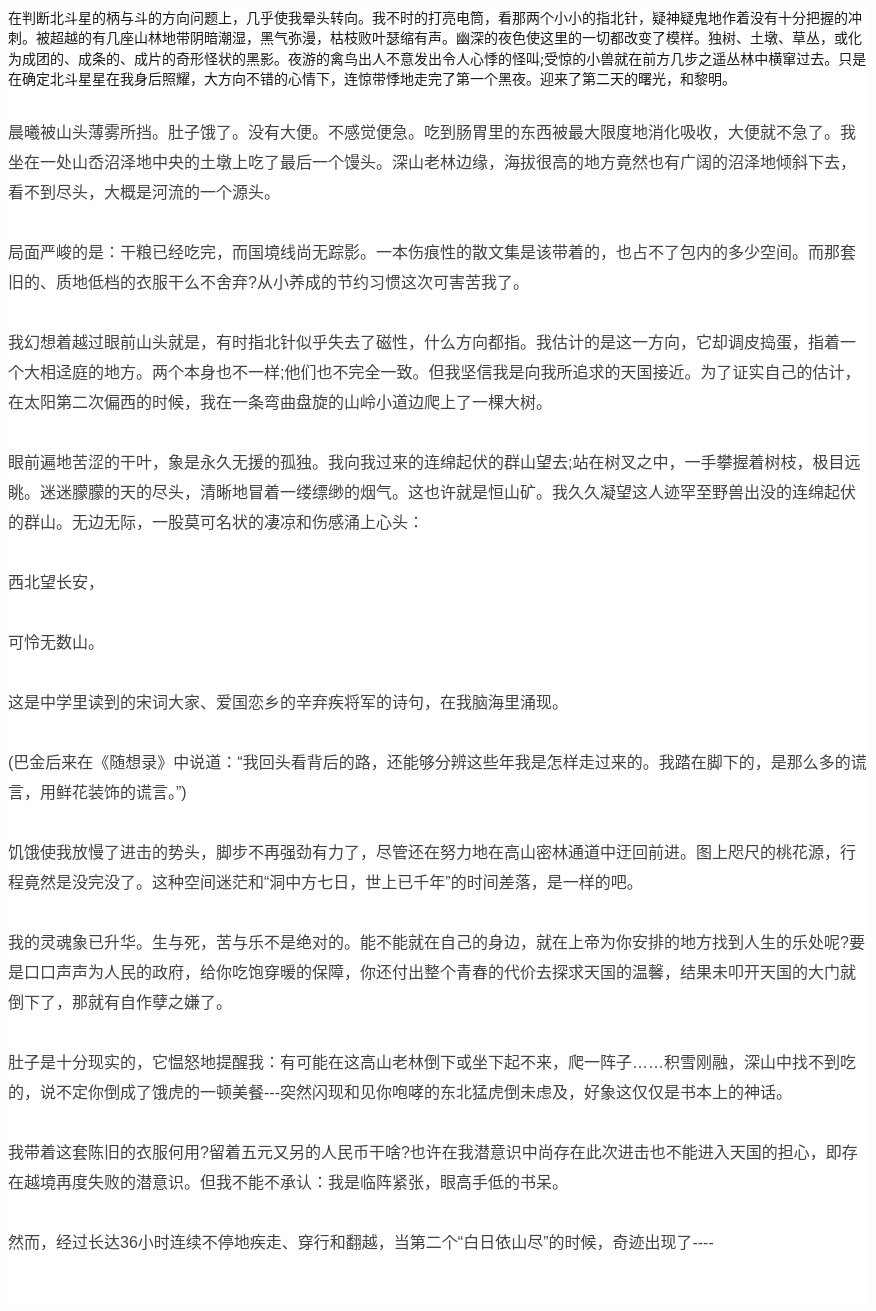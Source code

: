   在判断北斗星的柄与斗的方向问题上，几乎使我晕头转向。我不时的打亮电筒，看那两个小小的指北针，疑神疑鬼地作着没有十分把握的冲刺。被超越的有几座山林地带阴暗潮湿，黑气弥漫，枯枝败叶瑟缩有声。幽深的夜色使这里的一切都改变了模样。独树、土墩、草丛，或化为成团的、成条的、成片的奇形怪状的黑影。夜游的禽鸟出人不意发出令人心悸的怪叫;受惊的小兽就在前方几步之遥丛林中横窜过去。只是在确定北斗星星在我身后照耀，大方向不错的心情下，连惊带悸地走完了第一个黑夜。迎来了第二天的曙光，和黎明。
 </p>
 <p style="margin: 0px; padding: 15px 0px; line-height: 30px; font-size: 16px; color: rgb(69, 65, 65); font-family: 'Microsoft Yahei', Heiti, arial, helvetica, sans-serif;">
  晨曦被山头薄雾所挡。肚子饿了。没有大便。不感觉便急。吃到肠胃里的东西被最大限度地消化吸收，大便就不急了。我坐在一处山岙沼泽地中央的土墩上吃了最后一个馒头。深山老林边缘，海拔很高的地方竟然也有广阔的沼泽地倾斜下去，看不到尽头，大概是河流的一个源头。
 </p>
 <p style="margin: 0px; padding: 15px 0px; line-height: 30px; font-size: 16px; color: rgb(69, 65, 65); font-family: 'Microsoft Yahei', Heiti, arial, helvetica, sans-serif;">
  局面严峻的是：干粮已经吃完，而国境线尚无踪影。一本伤痕性的散文集是该带着的，也占不了包内的多少空间。而那套旧的、质地低档的衣服干么不舍弃?从小养成的节约习惯这次可害苦我了。
 </p>
 <p style="margin: 0px; padding: 15px 0px; line-height: 30px; font-size: 16px; color: rgb(69, 65, 65); font-family: 'Microsoft Yahei', Heiti, arial, helvetica, sans-serif;">
  我幻想着越过眼前山头就是，有时指北针似乎失去了磁性，什么方向都指。我估计的是这一方向，它却调皮捣蛋，指着一个大相迳庭的地方。两个本身也不一样;他们也不完全一致。但我坚信我是向我所追求的天国接近。为了证实自己的估计，在太阳第二次偏西的时候，我在一条弯曲盘旋的山岭小道边爬上了一棵大树。
 </p>
 <p style="margin: 0px; padding: 15px 0px; line-height: 30px; font-size: 16px; color: rgb(69, 65, 65); font-family: 'Microsoft Yahei', Heiti, arial, helvetica, sans-serif;">
  眼前遍地苦涩的干叶，象是永久无援的孤独。我向我过来的连绵起伏的群山望去;站在树叉之中，一手攀握着树枝，极目远眺。迷迷朦朦的天的尽头，清晰地冒着一缕缥缈的烟气。这也许就是恒山矿。我久久凝望这人迹罕至野兽出没的连绵起伏的群山。无边无际，一股莫可名状的凄凉和伤感涌上心头：
 </p>
 <p style="margin: 0px; padding: 15px 0px; line-height: 30px; font-size: 16px; color: rgb(69, 65, 65); font-family: 'Microsoft Yahei', Heiti, arial, helvetica, sans-serif;">
  西北望长安，
 </p>
 <p style="margin: 0px; padding: 15px 0px; line-height: 30px; font-size: 16px; color: rgb(69, 65, 65); font-family: 'Microsoft Yahei', Heiti, arial, helvetica, sans-serif;">
  可怜无数山。
 </p>
 <p style="margin: 0px; padding: 15px 0px; line-height: 30px; font-size: 16px; color: rgb(69, 65, 65); font-family: 'Microsoft Yahei', Heiti, arial, helvetica, sans-serif;">
  这是中学里读到的宋词大家、爱国恋乡的辛弃疾将军的诗句，在我脑海里涌现。
 </p>
 <p style="margin: 0px; padding: 15px 0px; line-height: 30px; font-size: 16px; color: rgb(69, 65, 65); font-family: 'Microsoft Yahei', Heiti, arial, helvetica, sans-serif;">
  (巴金后来在《随想录》中说道：“我回头看背后的路，还能够分辨这些年我是怎样走过来的。我踏在脚下的，是那么多的谎言，用鲜花装饰的谎言。”)
 </p>
 <p style="margin: 0px; padding: 15px 0px; line-height: 30px; font-size: 16px; color: rgb(69, 65, 65); font-family: 'Microsoft Yahei', Heiti, arial, helvetica, sans-serif;">
  饥饿使我放慢了进击的势头，脚步不再强劲有力了，尽管还在努力地在高山密林通道中迂回前进。图上咫尺的桃花源，行程竟然是没完没了。这种空间迷茫和“洞中方七日，世上已千年”的时间差落，是一样的吧。
 </p>
 <p style="margin: 0px; padding: 15px 0px; line-height: 30px; font-size: 16px; color: rgb(69, 65, 65); font-family: 'Microsoft Yahei', Heiti, arial, helvetica, sans-serif;">
  我的灵魂象已升华。生与死，苦与乐不是绝对的。能不能就在自己的身边，就在上帝为你安排的地方找到人生的乐处呢?要是口口声声为人民的政府，给你吃饱穿暖的保障，你还付出整个青春的代价去探求天国的温馨，结果未叩开天国的大门就倒下了，那就有自作孽之嫌了。
 </p>
 <p style="margin: 0px; padding: 15px 0px; line-height: 30px; font-size: 16px; color: rgb(69, 65, 65); font-family: 'Microsoft Yahei', Heiti, arial, helvetica, sans-serif;">
  肚子是十分现实的，它愠怒地提醒我：有可能在这高山老林倒下或坐下起不来，爬一阵子……积雪刚融，深山中找不到吃的，说不定你倒成了饿虎的一顿美餐---突然闪现和见你咆哮的东北猛虎倒未虑及，好象这仅仅是书本上的神话。
 </p>
 <p style="margin: 0px; padding: 15px 0px; line-height: 30px; font-size: 16px; color: rgb(69, 65, 65); font-family: 'Microsoft Yahei', Heiti, arial, helvetica, sans-serif;">
  我带着这套陈旧的衣服何用?留着五元又另的人民币干啥?也许在我潜意识中尚存在此次进击也不能进入天国的担心，即存在越境再度失败的潜意识。但我不能不承认：我是临阵紧张，眼高手低的书呆。
 </p>
 <p style="margin: 0px; padding: 15px 0px; line-height: 30px; font-size: 16px; color: rgb(69, 65, 65); font-family: 'Microsoft Yahei', Heiti, arial, helvetica, sans-serif;">
  然而，经过长达36小时连续不停地疾走、穿行和翻越，当第二个“白日依山尽”的时候，奇迹出现了----
 </p>
 <p style="margin: 0px; padding: 15px 0px; line-height: 30px; font-size: 16px; color: rgb(69, 65, 65); font-family: 'Microsoft Yahei', Heiti, arial, helvetica, sans-serif;">